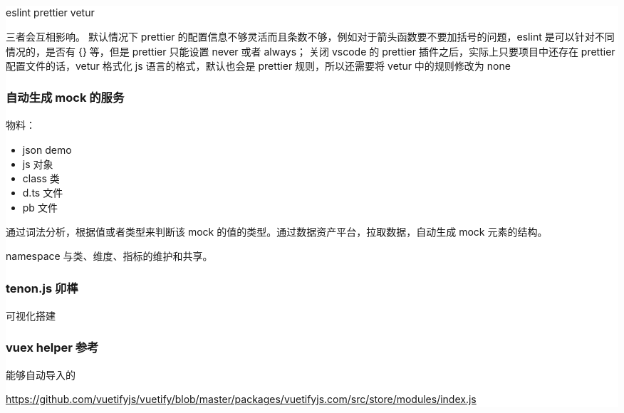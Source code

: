 eslint
prettier
vetur

三者会互相影响。 默认情况下 prettier 的配置信息不够灵活而且条数不够，例如对于箭头函数要不要加括号的问题，eslint 是可以针对不同情况的，是否有 {} 等，但是 prettier 只能设置 never 或者 always； 关闭 vscode 的 prettier 插件之后，实际上只要项目中还存在 prettier 配置文件的话，vetur 格式化 js 语言的格式，默认也会是 prettier 规则，所以还需要将 vetur 中的规则修改为 none

### 自动生成 mock 的服务

物料：

- json demo
- js 对象
- class 类
- d.ts 文件
- pb 文件

通过词法分析，根据值或者类型来判断该 mock 的值的类型。通过数据资产平台，拉取数据，自动生成 mock 元素的结构。

namespace 与类、维度、指标的维护和共享。

### tenon.js 卯榫

可视化搭建

### vuex helper 参考

能够自动导入的

https://github.com/vuetifyjs/vuetify/blob/master/packages/vuetifyjs.com/src/store/modules/index.js
